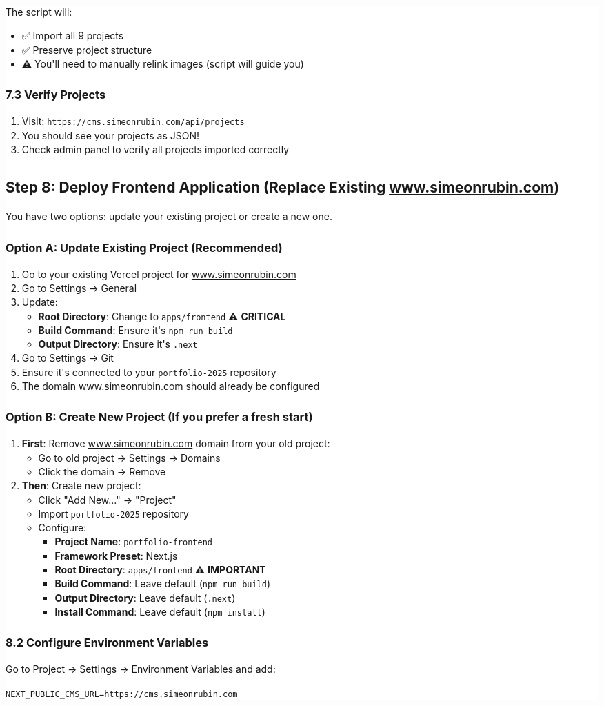 The script will:

- ✅ Import all 9 projects
- ✅ Preserve project structure
- ⚠️ You'll need to manually relink images (script will guide you)

### 7.3 Verify Projects

1. Visit: `https://cms.simeonrubin.com/api/projects`
2. You should see your projects as JSON!
3. Check admin panel to verify all projects imported correctly

## Step 8: Deploy Frontend Application (Replace Existing www.simeonrubin.com)

You have two options: update your existing project or create a new one.

### Option A: Update Existing Project (Recommended)

1. Go to your existing Vercel project for www.simeonrubin.com
2. Go to Settings → General
3. Update:
   - **Root Directory**: Change to `apps/frontend` ⚠️ **CRITICAL**
   - **Build Command**: Ensure it's `npm run build`
   - **Output Directory**: Ensure it's `.next`
4. Go to Settings → Git
5. Ensure it's connected to your `portfolio-2025` repository
6. The domain www.simeonrubin.com should already be configured

### Option B: Create New Project (If you prefer a fresh start)

1. **First**: Remove www.simeonrubin.com domain from your old project:
   - Go to old project → Settings → Domains
   - Click the domain → Remove
2. **Then**: Create new project:
   - Click "Add New..." → "Project"
   - Import `portfolio-2025` repository
   - Configure:
     - **Project Name**: `portfolio-frontend`
     - **Framework Preset**: Next.js
     - **Root Directory**: `apps/frontend` ⚠️ **IMPORTANT**
     - **Build Command**: Leave default (`npm run build`)
     - **Output Directory**: Leave default (`.next`)
     - **Install Command**: Leave default (`npm install`)

### 8.2 Configure Environment Variables

Go to Project → Settings → Environment Variables and add:

```
NEXT_PUBLIC_CMS_URL=https://cms.simeonrubin.com
```
